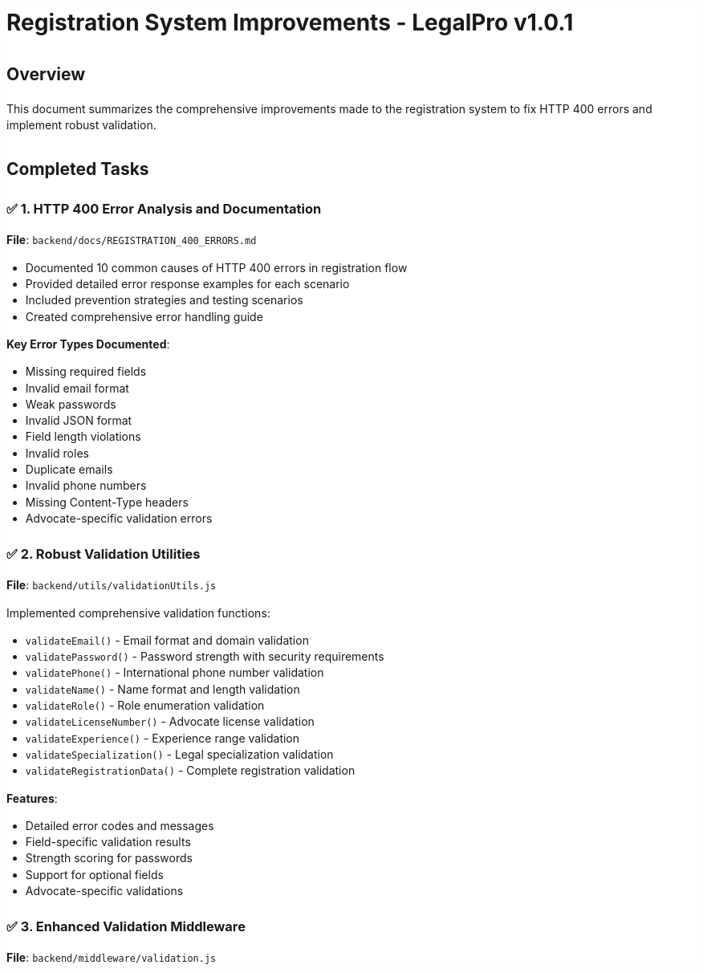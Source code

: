 # Registration System Improvements - LegalPro v1.0.1

## Overview
This document summarizes the comprehensive improvements made to the registration system to fix HTTP 400 errors and implement robust validation.

## Completed Tasks

### ✅ 1. HTTP 400 Error Analysis and Documentation
**File**: `backend/docs/REGISTRATION_400_ERRORS.md`

- Documented 10 common causes of HTTP 400 errors in registration flow
- Provided detailed error response examples for each scenario
- Included prevention strategies and testing scenarios
- Created comprehensive error handling guide

**Key Error Types Documented**:
- Missing required fields
- Invalid email format
- Weak passwords
- Invalid JSON format
- Field length violations
- Invalid roles
- Duplicate emails
- Invalid phone numbers
- Missing Content-Type headers
- Advocate-specific validation errors

### ✅ 2. Robust Validation Utilities
**File**: `backend/utils/validationUtils.js`

Implemented comprehensive validation functions:
- `validateEmail()` - Email format and domain validation
- `validatePassword()` - Password strength with security requirements
- `validatePhone()` - International phone number validation
- `validateName()` - Name format and length validation
- `validateRole()` - Role enumeration validation
- `validateLicenseNumber()` - Advocate license validation
- `validateExperience()` - Experience range validation
- `validateSpecialization()` - Legal specialization validation
- `validateRegistrationData()` - Complete registration validation

**Features**:
- Detailed error codes and messages
- Field-specific validation results
- Strength scoring for passwords
- Support for optional fields
- Advocate-specific validations

### ✅ 3. Enhanced Validation Middleware
**File**: `backend/middleware/validation.js`
